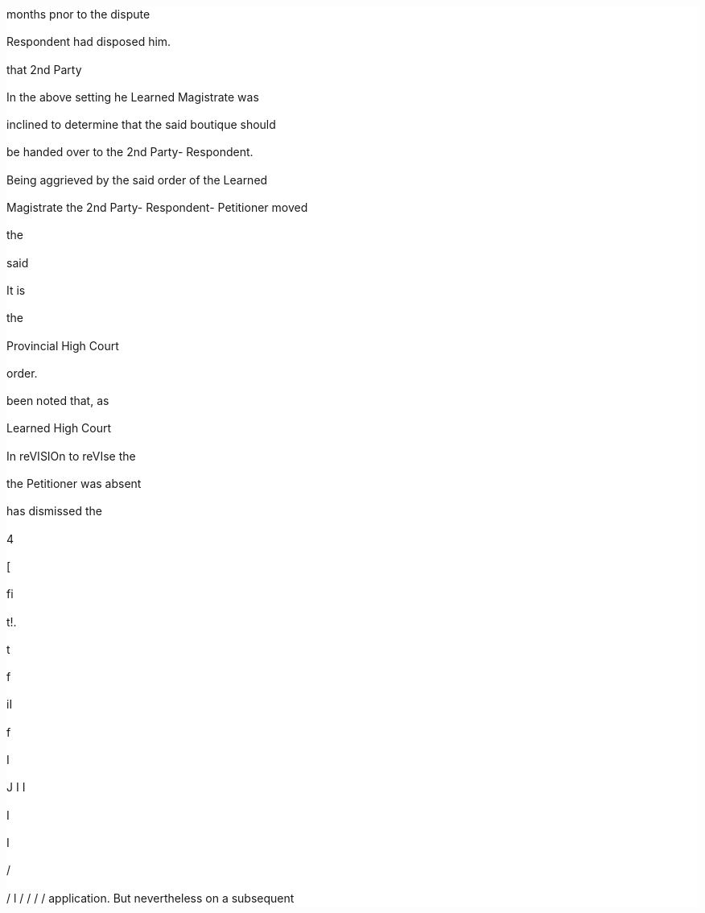 months pnor to the dispute

Respondent had disposed him.

that 2nd Party

In the above setting he Learned Magistrate was

inclined to determine that the said boutique should

be handed over to the 2nd Party- Respondent.

Being aggrieved by the said order of the Learned

Magistrate the 2nd Party- Respondent- Petitioner moved

the

said

It is

the

Provincial High Court

order.

been noted that, as

Learned High Court

In reVISIOn to reVIse the

the Petitioner was absent

has dismissed the

4

[

fi

t!.

t

f

iI

f

I

J I I

I

I

/

/ l / / / / application. But nevertheless on a subsequent
